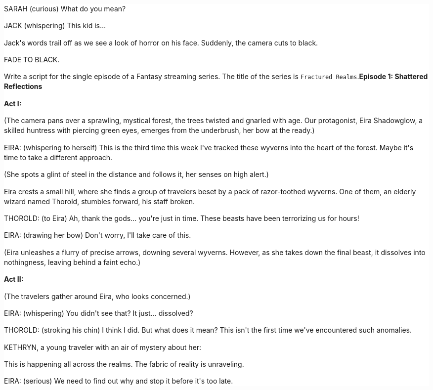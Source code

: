 SARAH
(curious)
What do you mean?

JACK
(whispering)
This kid is...

Jack's words trail off as we see a look of horror on his face. Suddenly, the camera cuts to black.

FADE TO BLACK.<end>

Write a script for the single episode of a Fantasy streaming series. The title of the series is `Fractured Realms`.<start>**Episode 1: Shattered Reflections**

**Act I:**

(The camera pans over a sprawling, mystical forest, the trees twisted and gnarled with age. Our protagonist, Eira Shadowglow, a skilled huntress with piercing green eyes, emerges from the underbrush, her bow at the ready.)

EIRA:
(whispering to herself) This is the third time this week I've tracked these wyverns into the heart of the forest. Maybe it's time to take a different approach.

(She spots a glint of steel in the distance and follows it, her senses on high alert.)

Eira crests a small hill, where she finds a group of travelers beset by a pack of razor-toothed wyverns. One of them, an elderly wizard named Thorold, stumbles forward, his staff broken.

THOROLD:
(to Eira) Ah, thank the gods... you're just in time. These beasts have been terrorizing us for hours!

EIRA:
(drawing her bow)
Don't worry, I'll take care of this.

(Eira unleashes a flurry of precise arrows, downing several wyverns. However, as she takes down the final beast, it dissolves into nothingness, leaving behind a faint echo.)

**Act II:**

(The travelers gather around Eira, who looks concerned.)

EIRA:
(whispering) You didn't see that? It just... dissolved?

THOROLD:
(stroking his chin)
I think I did. But what does it mean? This isn't the first time we've encountered such anomalies.

KETHRYN, a young traveler with an air of mystery about her:

This is happening all across the realms. The fabric of reality is unraveling.

EIRA:
(serious)
We need to find out why and stop it before it's too late.
